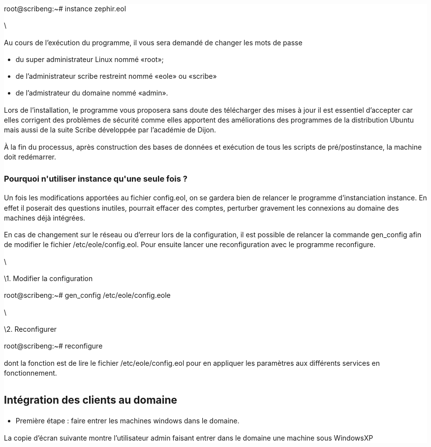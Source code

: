 root@scribeng:\~\# instance
zephir.eol

\

Au cours de l’exécution du programme, il vous sera demandé de changer
les mots de passe

-   du super administrateur Linux nommé «root»;

-   de l’administrateur scribe restreint nommé «eole» ou «scribe»

-   de l’admistrateur du domaine nommé «admin».

Lors de l’installation, le programme vous proposera sans doute des
télécharger des mises à jour il est essentiel d’accepter car elles
corrigent des problèmes de sécurité comme elles apportent des
améliorations des programmes de la distribution Ubuntu mais aussi de la
suite Scribe développée par l’académie de Dijon.

À la fin du processus, après construction des bases de données et
exécution de tous les scripts de pré/postinstance, la machine doit
redémarrer.

### Pourquoi n'utiliser instance qu'une seule fois ?

Un fois les modifications apportées au fichier config.eol, on se gardera
bien de relancer le programme d’instanciation instance. En effet il
poserait des questions inutiles, pourrait effacer des comptes, perturber
gravement les connexions au domaine des machines déjà intégrées.

En cas de changement sur le réseau ou d’erreur lors de la configuration,
il est possible de relancer la commande gen\_config afin de modifier
le fichier /etc/eole/config.eol. Pour ensuite lancer une reconfiguration
avec le programme reconfigure.

\

\1. Modifier la configuration

root@scribeng:\~\# gen\_config
/etc/eole/config.eole

\

\2. Reconfigurer

root@scribeng:\~\# reconfigure

dont la fonction est de lire le fichier /etc/eole/config.eol pour en
appliquer les paramètres aux différents services en fonctionnement.

## Intégration des clients au domaine

-   Première étape : faire entrer les machines windows dans le domaine.

La copie d’écran suivante montre l’utilisateur admin faisant entrer
dans le domaine une machine sous WindowsXP
